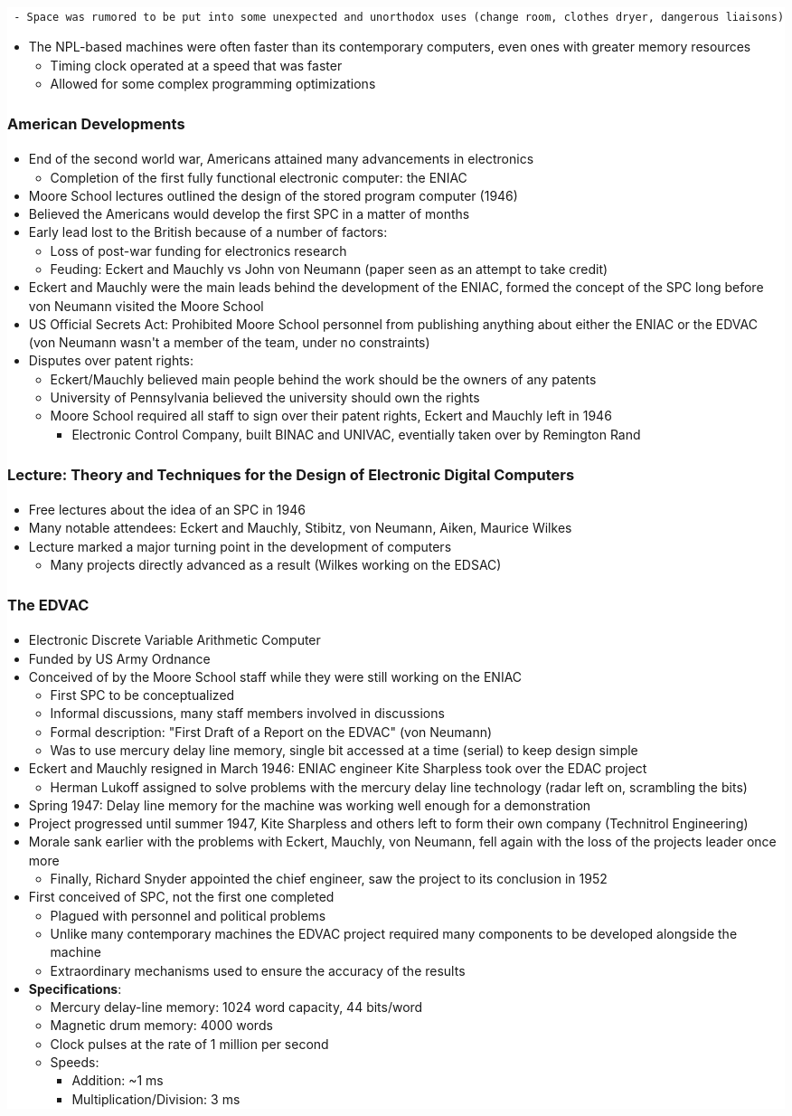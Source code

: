 	 - Space was rumored to be put into some unexpected and unorthodox uses (change room, clothes dryer, dangerous liaisons)
 - The NPL-based machines were often faster than its contemporary computers, even ones with greater memory resources
	 - Timing clock operated at a speed that was faster
	 - Allowed for some complex programming optimizations

### American Developments
 - End of the second world war, Americans attained many advancements in electronics
	 - Completion of the first fully functional electronic computer: the ENIAC
 - Moore School lectures outlined the design of the stored program computer (1946)
 - Believed the Americans would develop the first SPC in a matter of months
 - Early lead lost to the British because of a number of factors:
	 - Loss of post-war funding for electronics research
	 - Feuding: Eckert and Mauchly vs John von Neumann (paper seen as an attempt to take credit)
 - Eckert and Mauchly were the main leads behind the development of the ENIAC, formed the concept of the SPC long before von Neumann visited the Moore School
 - US Official Secrets Act: Prohibited Moore School personnel from publishing anything about either the ENIAC or the EDVAC (von Neumann wasn't a member of the team, under no constraints)
 - Disputes over patent rights:
	 - Eckert/Mauchly believed main people behind the work should be the owners of any patents
	 - University of Pennsylvania believed the university should own the rights
	 - Moore School required all staff to sign over their patent rights, Eckert and Mauchly left in 1946
		 - Electronic Control Company, built BINAC and UNIVAC, eventially taken over by Remington Rand

### Lecture: Theory and Techniques for the Design of Electronic Digital Computers
 - Free lectures about the idea of an SPC in 1946
 - Many notable attendees: Eckert and Mauchly, Stibitz, von Neumann, Aiken, Maurice Wilkes
 - Lecture marked a major turning point in the development of computers
	 - Many projects directly advanced as a result (Wilkes working on the EDSAC)

### The EDVAC
 - Electronic Discrete Variable Arithmetic Computer
 - Funded by US Army Ordnance
 - Conceived of by the Moore School staff while they were still working on the ENIAC
	 - First SPC to be conceptualized
	 - Informal discussions, many staff members involved in discussions
	 - Formal description: "First Draft of a Report on the EDVAC" (von Neumann)
	 - Was to use mercury delay line memory, single bit accessed at a time (serial) to keep design simple
 - Eckert and Mauchly resigned in March 1946: ENIAC engineer Kite Sharpless took over the EDAC project
	 - Herman Lukoff assigned to solve problems with the mercury delay line technology (radar left on, scrambling the bits)
 - Spring 1947: Delay line memory for the machine was working well enough for a demonstration
 - Project progressed until summer 1947, Kite Sharpless and others left to form their own company (Technitrol Engineering)
 - Morale sank earlier with the problems with Eckert, Mauchly, von Neumann, fell again with the loss of the projects leader once more
	 - Finally, Richard Snyder appointed the chief engineer, saw the project to its conclusion in 1952
 - First conceived of SPC, not the first one completed
	 - Plagued with personnel and political problems
	 - Unlike many contemporary machines the EDVAC project required many components to be developed alongside the machine
	 - Extraordinary mechanisms used to ensure the accuracy of the results
 - **Specifications**:
	 - Mercury delay-line memory: 1024 word capacity, 44 bits/word
	 - Magnetic drum memory: 4000 words
	 - Clock pulses at the rate of 1 million per second
	 - Speeds:
		 - Addition: ~1 ms
		 - Multiplication/Division: 3 ms